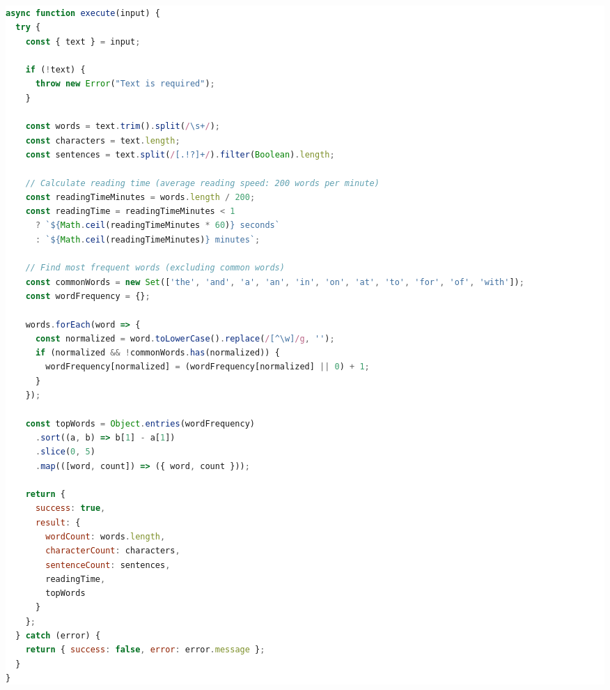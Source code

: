 ```javascript
async function execute(input) {
  try {
    const { text } = input;
    
    if (!text) {
      throw new Error("Text is required");
    }
    
    const words = text.trim().split(/\s+/);
    const characters = text.length;
    const sentences = text.split(/[.!?]+/).filter(Boolean).length;
    
    // Calculate reading time (average reading speed: 200 words per minute)
    const readingTimeMinutes = words.length / 200;
    const readingTime = readingTimeMinutes < 1 
      ? `${Math.ceil(readingTimeMinutes * 60)} seconds` 
      : `${Math.ceil(readingTimeMinutes)} minutes`;
    
    // Find most frequent words (excluding common words)
    const commonWords = new Set(['the', 'and', 'a', 'an', 'in', 'on', 'at', 'to', 'for', 'of', 'with']);
    const wordFrequency = {};
    
    words.forEach(word => {
      const normalized = word.toLowerCase().replace(/[^\w]/g, '');
      if (normalized && !commonWords.has(normalized)) {
        wordFrequency[normalized] = (wordFrequency[normalized] || 0) + 1;
      }
    });
    
    const topWords = Object.entries(wordFrequency)
      .sort((a, b) => b[1] - a[1])
      .slice(0, 5)
      .map(([word, count]) => ({ word, count }));
    
    return {
      success: true,
      result: {
        wordCount: words.length,
        characterCount: characters,
        sentenceCount: sentences,
        readingTime,
        topWords
      }
    };
  } catch (error) {
    return { success: false, error: error.message };
  }
}
```
